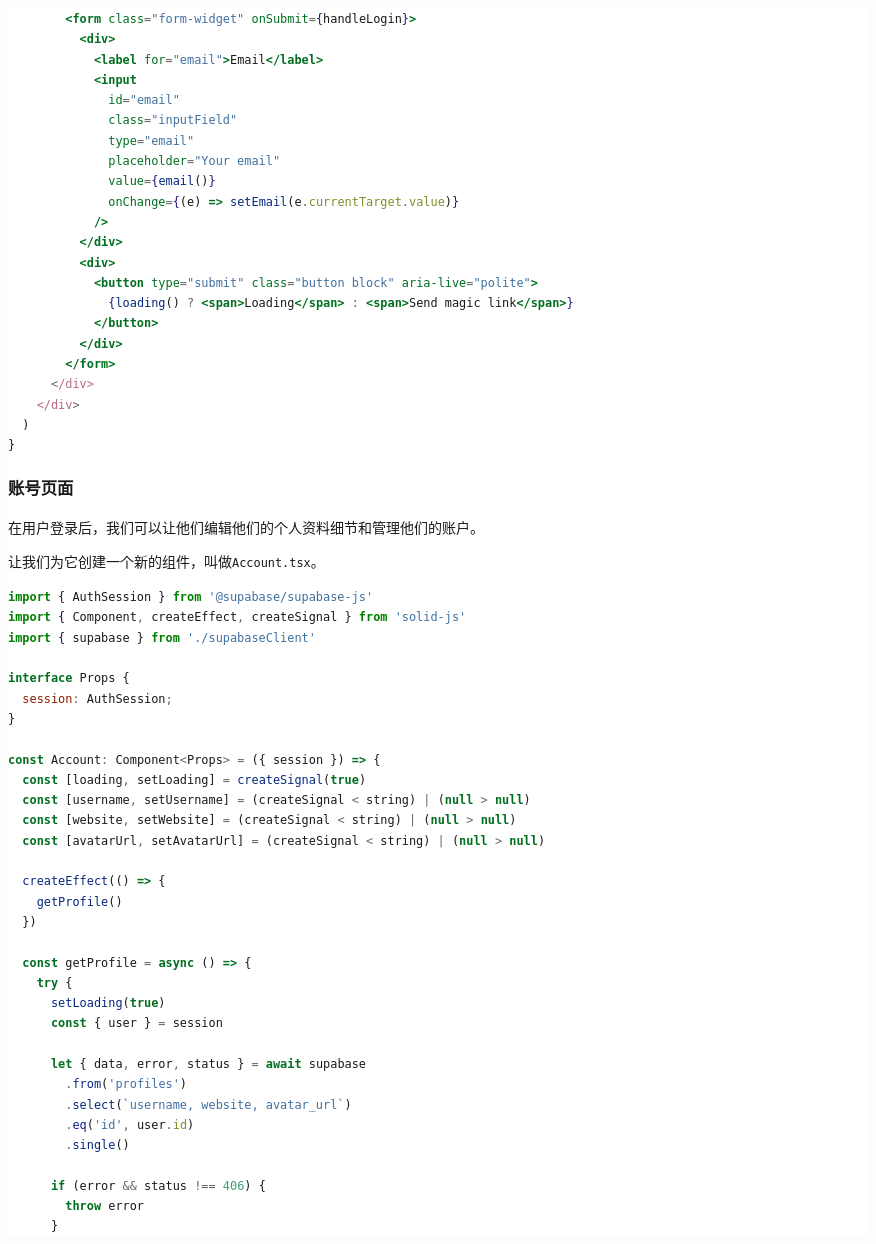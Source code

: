 ```jsx title=src/Auth.tsx
        <form class="form-widget" onSubmit={handleLogin}>
          <div>
            <label for="email">Email</label>
            <input
              id="email"
              class="inputField"
              type="email"
              placeholder="Your email"
              value={email()}
              onChange={(e) => setEmail(e.currentTarget.value)}
            />
          </div>
          <div>
            <button type="submit" class="button block" aria-live="polite">
              {loading() ? <span>Loading</span> : <span>Send magic link</span>}
            </button>
          </div>
        </form>
      </div>
    </div>
  )
}
```

### 账号页面

在用户登录后，我们可以让他们编辑他们的个人资料细节和管理他们的账户。

让我们为它创建一个新的组件，叫做`Account.tsx`。

```jsx title=src/Account.tsx
import { AuthSession } from '@supabase/supabase-js'
import { Component, createEffect, createSignal } from 'solid-js'
import { supabase } from './supabaseClient'

interface Props {
  session: AuthSession;
}

const Account: Component<Props> = ({ session }) => {
  const [loading, setLoading] = createSignal(true)
  const [username, setUsername] = (createSignal < string) | (null > null)
  const [website, setWebsite] = (createSignal < string) | (null > null)
  const [avatarUrl, setAvatarUrl] = (createSignal < string) | (null > null)

  createEffect(() => {
    getProfile()
  })

  const getProfile = async () => {
    try {
      setLoading(true)
      const { user } = session

      let { data, error, status } = await supabase
        .from('profiles')
        .select(`username, website, avatar_url`)
        .eq('id', user.id)
        .single()

      if (error && status !== 406) {
        throw error
      }

```